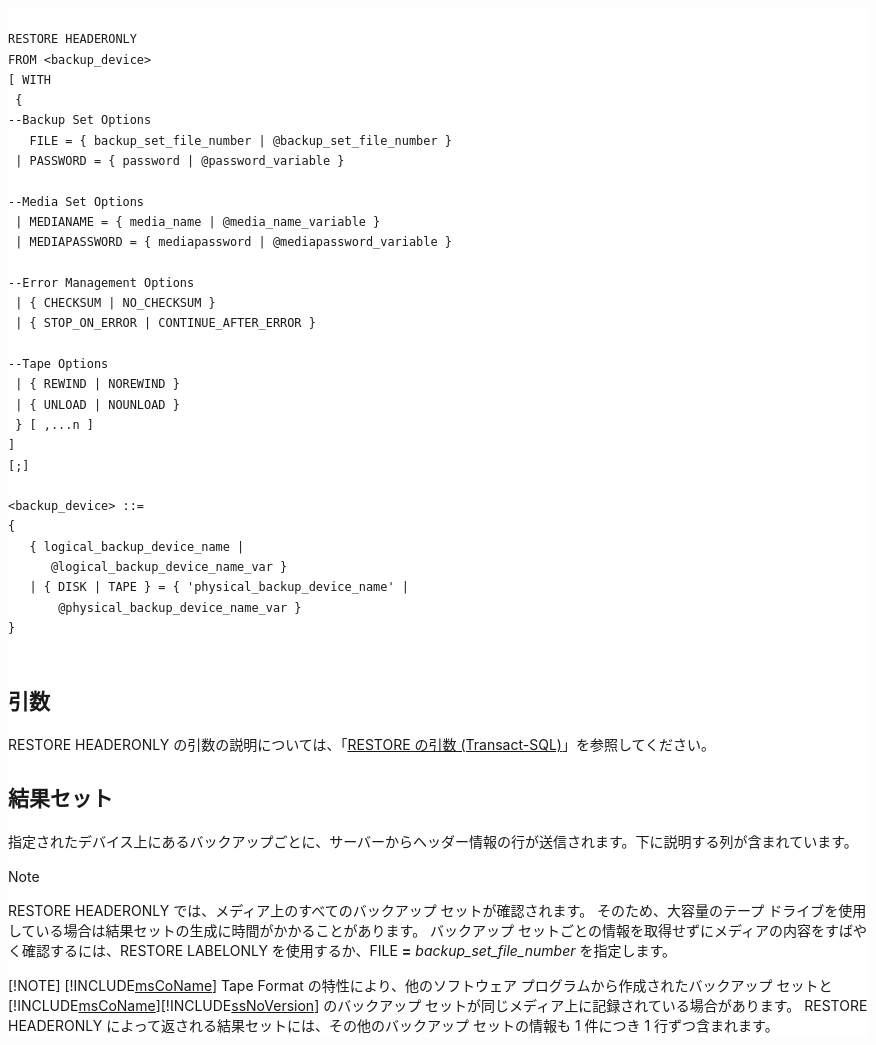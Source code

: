 ```  
  
RESTORE HEADERONLY   
FROM <backup_device>   
[ WITH   
 {  
--Backup Set Options  
   FILE = { backup_set_file_number | @backup_set_file_number }   
 | PASSWORD = { password | @password_variable }   
  
--Media Set Options  
 | MEDIANAME = { media_name | @media_name_variable }   
 | MEDIAPASSWORD = { mediapassword | @mediapassword_variable }  
  
--Error Management Options  
 | { CHECKSUM | NO_CHECKSUM }   
 | { STOP_ON_ERROR | CONTINUE_AFTER_ERROR }  
  
--Tape Options  
 | { REWIND | NOREWIND }   
 | { UNLOAD | NOUNLOAD }    
 } [ ,...n ]  
]  
[;]  
  
<backup_device> ::=  
{   
   { logical_backup_device_name |  
      @logical_backup_device_name_var }  
   | { DISK | TAPE } = { 'physical_backup_device_name' |  
       @physical_backup_device_name_var }   
}  
  
```  
  
## <a name="arguments"></a>引数  
 RESTORE HEADERONLY の引数の説明については、「[RESTORE の引数 &#40;Transact-SQL&#41;](../../t-sql/statements/restore-statements-arguments-transact-sql.md)」を参照してください。  
  
## <a name="result-sets"></a>結果セット  
 指定されたデバイス上にあるバックアップごとに、サーバーからヘッダー情報の行が送信されます。下に説明する列が含まれています。  
  
> [!NOTE]
>  RESTORE HEADERONLY では、メディア上のすべてのバックアップ セットが確認されます。 そのため、大容量のテープ ドライブを使用している場合は結果セットの生成に時間がかかることがあります。 バックアップ セットごとの情報を取得せずにメディアの内容をすばやく確認するには、RESTORE LABELONLY を使用するか、FILE **=** _backup_set_file_number_ を指定します。  
> 
> [!NOTE]
>  [!INCLUDE[msCoName](../../includes/msconame-md.md)] Tape Format の特性により、他のソフトウェア プログラムから作成されたバックアップ セットと [!INCLUDE[msCoName](../../includes/msconame-md.md)][!INCLUDE[ssNoVersion](../../includes/ssnoversion-md.md)] のバックアップ セットが同じメディア上に記録されている場合があります。 RESTORE HEADERONLY によって返される結果セットには、その他のバックアップ セットの情報も 1 件につき 1 行ずつ含まれます。  
  